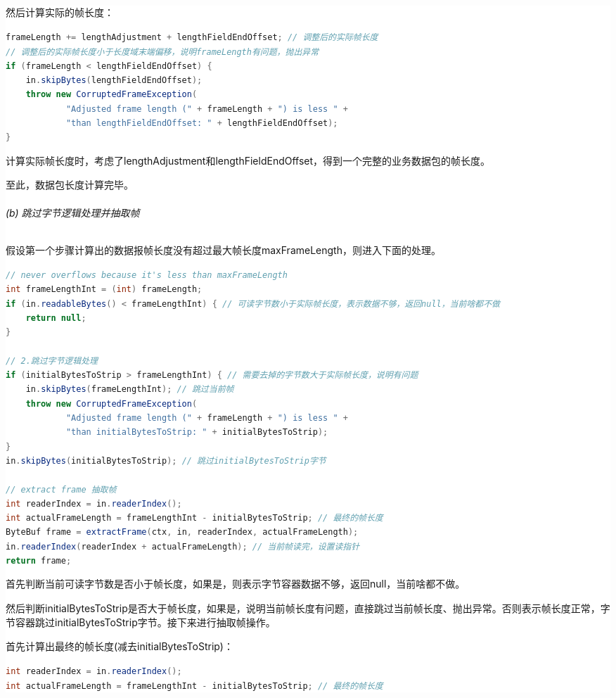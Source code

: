 然后计算实际的帧长度：

```java
frameLength += lengthAdjustment + lengthFieldEndOffset; // 调整后的实际帧长度
// 调整后的实际帧长度小于长度域末端偏移，说明frameLength有问题，抛出异常
if (frameLength < lengthFieldEndOffset) { 
    in.skipBytes(lengthFieldEndOffset);
    throw new CorruptedFrameException(
            "Adjusted frame length (" + frameLength + ") is less " +
            "than lengthFieldEndOffset: " + lengthFieldEndOffset);
}
```

计算实际帧长度时，考虑了lengthAdjustment和lengthFieldEndOffset，得到一个完整的业务数据包的帧长度。

至此，数据包长度计算完毕。

###### (b) 跳过字节逻辑处理并抽取帧

假设第一个步骤计算出的数据报帧长度没有超过最大帧长度maxFrameLength，则进入下面的处理。

```java
// never overflows because it's less than maxFrameLength
int frameLengthInt = (int) frameLength;
if (in.readableBytes() < frameLengthInt) { // 可读字节数小于实际帧长度，表示数据不够，返回null，当前啥都不做
    return null;
}

// 2.跳过字节逻辑处理
if (initialBytesToStrip > frameLengthInt) { // 需要去掉的字节数大于实际帧长度，说明有问题
    in.skipBytes(frameLengthInt); // 跳过当前帧
    throw new CorruptedFrameException(
            "Adjusted frame length (" + frameLength + ") is less " +
            "than initialBytesToStrip: " + initialBytesToStrip);
}
in.skipBytes(initialBytesToStrip); // 跳过initialBytesToStrip字节

// extract frame 抽取帧
int readerIndex = in.readerIndex();
int actualFrameLength = frameLengthInt - initialBytesToStrip; // 最终的帧长度
ByteBuf frame = extractFrame(ctx, in, readerIndex, actualFrameLength);
in.readerIndex(readerIndex + actualFrameLength); // 当前帧读完，设置读指针
return frame;
```

首先判断当前可读字节数是否小于帧长度，如果是，则表示字节容器数据不够，返回null，当前啥都不做。

然后判断initialBytesToStrip是否大于帧长度，如果是，说明当前帧长度有问题，直接跳过当前帧长度、抛出异常。否则表示帧长度正常，字节容器跳过initialBytesToStrip字节。接下来进行抽取帧操作。

首先计算出最终的帧长度(减去initialBytesToStrip)：

```java
int readerIndex = in.readerIndex();
int actualFrameLength = frameLengthInt - initialBytesToStrip; // 最终的帧长度
```
